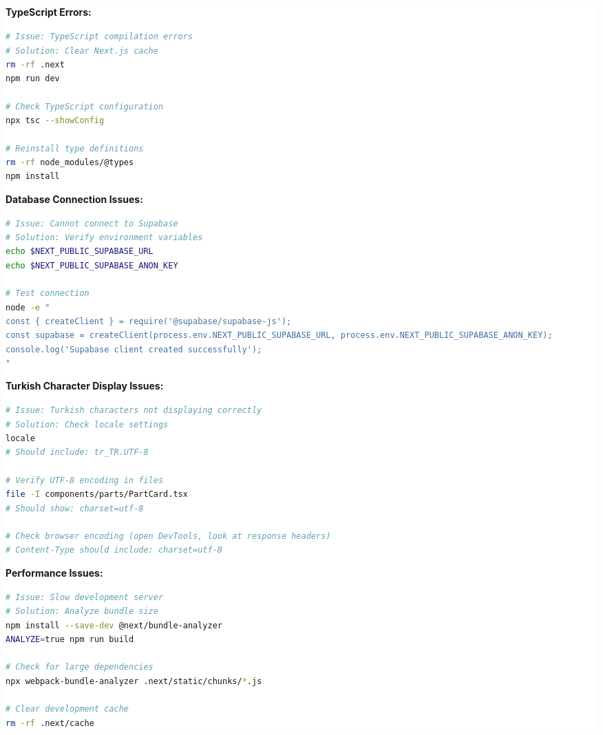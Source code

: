 **TypeScript Errors:**
```bash
# Issue: TypeScript compilation errors
# Solution: Clear Next.js cache
rm -rf .next
npm run dev

# Check TypeScript configuration
npx tsc --showConfig

# Reinstall type definitions
rm -rf node_modules/@types
npm install
```

**Database Connection Issues:**
```bash
# Issue: Cannot connect to Supabase
# Solution: Verify environment variables
echo $NEXT_PUBLIC_SUPABASE_URL
echo $NEXT_PUBLIC_SUPABASE_ANON_KEY

# Test connection
node -e "
const { createClient } = require('@supabase/supabase-js');
const supabase = createClient(process.env.NEXT_PUBLIC_SUPABASE_URL, process.env.NEXT_PUBLIC_SUPABASE_ANON_KEY);
console.log('Supabase client created successfully');
"
```

**Turkish Character Display Issues:**
```bash
# Issue: Turkish characters not displaying correctly
# Solution: Check locale settings
locale
# Should include: tr_TR.UTF-8

# Verify UTF-8 encoding in files
file -I components/parts/PartCard.tsx
# Should show: charset=utf-8

# Check browser encoding (open DevTools, look at response headers)
# Content-Type should include: charset=utf-8
```

**Performance Issues:**
```bash
# Issue: Slow development server
# Solution: Analyze bundle size
npm install --save-dev @next/bundle-analyzer
ANALYZE=true npm run build

# Check for large dependencies
npx webpack-bundle-analyzer .next/static/chunks/*.js

# Clear development cache
rm -rf .next/cache
```
